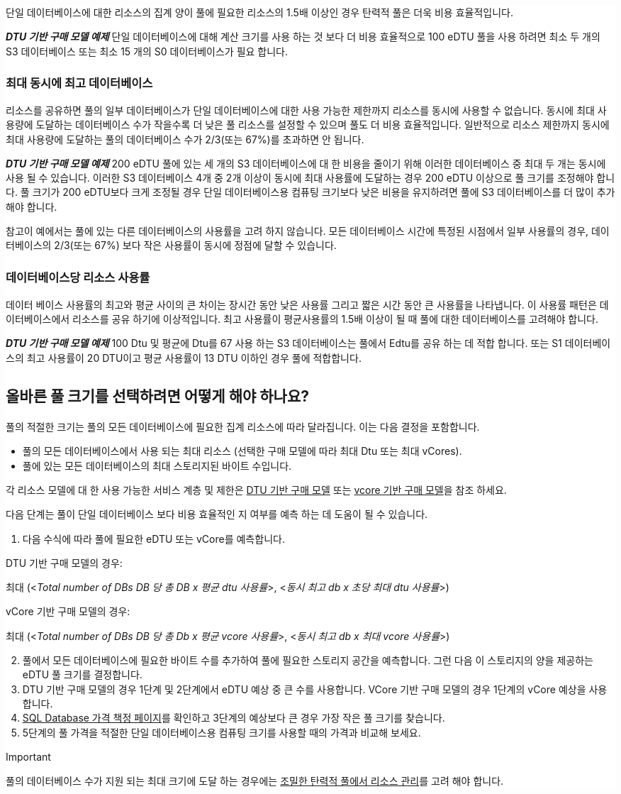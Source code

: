 단일 데이터베이스에 대한 리소스의 집계 양이 풀에 필요한 리소스의 1.5배 이상인 경우 탄력적 풀은 더욱 비용 효율적입니다.

***DTU 기반 구매 모델 예제*** 단일 데이터베이스에 대해 계산 크기를 사용 하는 것 보다 더 비용 효율적으로 100 eDTU 풀을 사용 하려면 최소 두 개의 S3 데이터베이스 또는 최소 15 개의 S0 데이터베이스가 필요 합니다.

### <a name="maximum-number-of-concurrently-peaking-databases"></a>최대 동시에 최고 데이터베이스

리소스를 공유하면 풀의 일부 데이터베이스가 단일 데이터베이스에 대한 사용 가능한 제한까지 리소스를 동시에 사용할 수 없습니다. 동시에 최대 사용량에 도달하는 데이터베이스 수가 작을수록 더 낮은 풀 리소스를 설정할 수 있으며 풀도 더 비용 효율적입니다. 일반적으로 리소스 제한까지 동시에 최대 사용량에 도달하는 풀의 데이터베이스 수가 2/3(또는 67%)를 초과하면 안 됩니다.

***DTU 기반 구매 모델 예제*** 200 eDTU 풀에 있는 세 개의 S3 데이터베이스에 대 한 비용을 줄이기 위해 이러한 데이터베이스 중 최대 두 개는 동시에 사용 될 수 있습니다. 이러한 S3 데이터베이스 4개 중 2개 이상이 동시에 최대 사용률에 도달하는 경우 200 eDTU 이상으로 풀 크기를 조정해야 합니다. 풀 크기가 200 eDTU보다 크게 조정될 경우 단일 데이터베이스용 컴퓨팅 크기보다 낮은 비용을 유지하려면 풀에 S3 데이터베이스를 더 많이 추가해야 합니다.

참고이 예에서는 풀에 있는 다른 데이터베이스의 사용률을 고려 하지 않습니다. 모든 데이터베이스 시간에 특정된 시점에서 일부 사용률의 경우, 데이터베이스의 2/3(또는 67%) 보다 작은 사용률이 동시에 정점에 달할 수 있습니다.

### <a name="resource-utilization-per-database"></a>데이터베이스당 리소스 사용률

데이터 베이스 사용률의 최고와 평균 사이의 큰 차이는 장시간 동안 낮은 사용률 그리고 짧은 시간 동안 큰 사용률을 나타냅니다. 이 사용률 패턴은 데이터베이스에서 리소스를 공유 하기에 이상적입니다. 최고 사용률이 평균사용률의 1.5배 이상이 될 때 풀에 대한 데이터베이스를 고려해야 합니다.

***DTU 기반 구매 모델 예제*** 100 Dtu 및 평균에 Dtu를 67 사용 하는 S3 데이터베이스는 풀에서 Edtu를 공유 하는 데 적합 합니다. 또는 S1 데이터베이스의 최고 사용률이 20 DTU이고 평균 사용률이 13 DTU 이하인 경우 풀에 적합합니다.

## <a name="how-do-i-choose-the-correct-pool-size"></a>올바른 풀 크기를 선택하려면 어떻게 해야 하나요?

풀의 적절한 크기는 풀의 모든 데이터베이스에 필요한 집계 리소스에 따라 달라집니다. 이는 다음 결정을 포함합니다.

- 풀의 모든 데이터베이스에서 사용 되는 최대 리소스 (선택한 구매 모델에 따라 최대 Dtu 또는 최대 vCores).
- 풀에 있는 모든 데이터베이스의 최대 스토리지된 바이트 수입니다.

각 리소스 모델에 대 한 사용 가능한 서비스 계층 및 제한은 [DTU 기반 구매 모델](service-tiers-dtu.md) 또는 [vcore 기반 구매 모델](service-tiers-vcore.md)을 참조 하세요.

다음 단계는 풀이 단일 데이터베이스 보다 비용 효율적인 지 여부를 예측 하는 데 도움이 될 수 있습니다.

1. 다음 수식에 따라 풀에 필요한 eDTU 또는 vCore를 예측합니다.

DTU 기반 구매 모델의 경우:

최대 (<*Total number of DBs* *DB 당 총 DB x 평균 dtu 사용률*>, <*동시 최고* *db x 초당 최대 dtu 사용률*>)

vCore 기반 구매 모델의 경우:

최대 (<*Total number of DBs* *DB 당 총 Db x 평균 vcore 사용률*>, <*동시 최고* *db x 최대 vcore 사용률*>)

2. 풀에서 모든 데이터베이스에 필요한 바이트 수를 추가하여 풀에 필요한 스토리지 공간을 예측합니다. 그런 다음 이 스토리지의 양을 제공하는 eDTU 풀 크기를 결정합니다.
3. DTU 기반 구매 모델의 경우 1단계 및 2단계에서 eDTU 예상 중 큰 수를 사용합니다. VCore 기반 구매 모델의 경우 1단계의 vCore 예상을 사용합니다.
4. [SQL Database 가격 책정 페이지](https://azure.microsoft.com/pricing/details/sql-database/)를 확인하고 3단계의 예상보다 큰 경우 가장 작은 풀 크기를 찾습니다.
5. 5단계의 풀 가격을 적절한 단일 데이터베이스용 컴퓨팅 크기를 사용할 때의 가격과 비교해 보세요.

> [!IMPORTANT]
> 풀의 데이터베이스 수가 지원 되는 최대 크기에 도달 하는 경우에는 [조밀한 탄력적 풀에서 리소스 관리](elastic-pool-resource-management.md)를 고려 해야 합니다.
